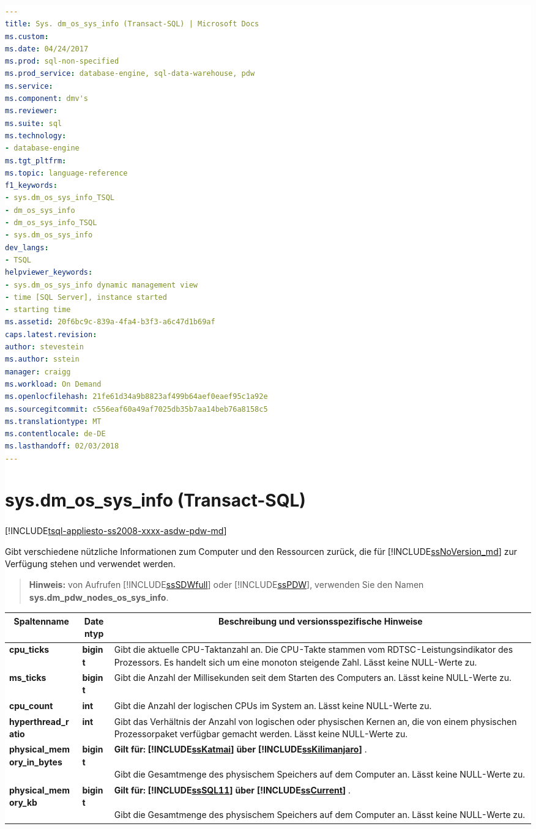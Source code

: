 ```yaml
---
title: Sys. dm_os_sys_info (Transact-SQL) | Microsoft Docs
ms.custom: 
ms.date: 04/24/2017
ms.prod: sql-non-specified
ms.prod_service: database-engine, sql-data-warehouse, pdw
ms.service: 
ms.component: dmv's
ms.reviewer: 
ms.suite: sql
ms.technology:
- database-engine
ms.tgt_pltfrm: 
ms.topic: language-reference
f1_keywords:
- sys.dm_os_sys_info_TSQL
- dm_os_sys_info
- dm_os_sys_info_TSQL
- sys.dm_os_sys_info
dev_langs:
- TSQL
helpviewer_keywords:
- sys.dm_os_sys_info dynamic management view
- time [SQL Server], instance started
- starting time
ms.assetid: 20f6bc9c-839a-4fa4-b3f3-a6c47d1b69af
caps.latest.revision: 
author: stevestein
ms.author: sstein
manager: craigg
ms.workload: On Demand
ms.openlocfilehash: 21fe61d34a9b8823af499b64aef0eaef95c1a92e
ms.sourcegitcommit: c556eaf60a49af7025db35b7aa14beb76a8158c5
ms.translationtype: MT
ms.contentlocale: de-DE
ms.lasthandoff: 02/03/2018
---
```

# <a name="sysdmossysinfo-transact-sql"></a>sys.dm_os_sys_info (Transact-SQL)
[!INCLUDE[tsql-appliesto-ss2008-xxxx-asdw-pdw-md](../../includes/tsql-appliesto-ss2008-xxxx-asdw-pdw-md.md)]

  Gibt verschiedene nützliche Informationen zum Computer und den Ressourcen zurück, die für [!INCLUDE[ssNoVersion_md](../../includes/ssnoversion-md.md)] zur Verfügung stehen und verwendet werden.  
  
> **Hinweis:** von Aufrufen [!INCLUDE[ssSDWfull](../../includes/sssdwfull-md.md)] oder [!INCLUDE[ssPDW](../../includes/sspdw-md.md)], verwenden Sie den Namen **sys.dm_pdw_nodes_os_sys_info**.  
  
|Spaltenname|Datentyp|Beschreibung und versionsspezifische Hinweise |  
|-----------------|---------------|-----------------|  
|**cpu_ticks**|**bigint**|Gibt die aktuelle CPU-Taktanzahl an. Die CPU-Takte stammen vom RDTSC-Leistungsindikator des Prozessors. Es handelt sich um eine monoton steigende Zahl. Lässt keine NULL-Werte zu.|  
|**ms_ticks**|**bigint**|Gibt die Anzahl der Millisekunden seit dem Starten des Computers an. Lässt keine NULL-Werte zu.|  
|**cpu_count**|**int**|Gibt die Anzahl der logischen CPUs im System an. Lässt keine NULL-Werte zu.|  
|**hyperthread_ratio**|**int**|Gibt das Verhältnis der Anzahl von logischen oder physischen Kernen an, die von einem physischen Prozessorpaket verfügbar gemacht werden. Lässt keine NULL-Werte zu.|  
|**physical_memory_in_bytes**|**bigint**|**Gilt für: [!INCLUDE[ssKatmai](../../includes/sskatmai-md.md)] über [!INCLUDE[ssKilimanjaro](../../includes/sskilimanjaro-md.md)]** .<br /><br /> Gibt die Gesamtmenge des physischem Speichers auf dem Computer an. Lässt keine NULL-Werte zu.|  
|**physical_memory_kb**|**bigint**|**Gilt für: [!INCLUDE[ssSQL11](../../includes/sssql11-md.md)] über [!INCLUDE[ssCurrent](../../includes/sscurrent-md.md)]** .<br /><br /> Gibt die Gesamtmenge des physischem Speichers auf dem Computer an. Lässt keine NULL-Werte zu.|  